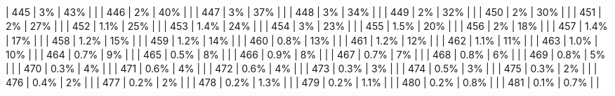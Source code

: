 | 445 | 3% | 43% |  |
| 446 | 2% | 40% |  |
| 447 | 3% | 37% |  |
| 448 | 3% | 34% |  |
| 449 | 2% | 32% |  |
| 450 | 2% | 30% |  |
| 451 | 2% | 27% |  |
| 452 | 1.1% | 25% |  |
| 453 | 1.4% | 24% |  |
| 454 | 3% | 23% |  |
| 455 | 1.5% | 20% |  |
| 456 | 2% | 18% |  |
| 457 | 1.4% | 17% |  |
| 458 | 1.2% | 15% |  |
| 459 | 1.2% | 14% |  |
| 460 | 0.8% | 13% |  |
| 461 | 1.2% | 12% |  |
| 462 | 1.1% | 11% |  |
| 463 | 1.0% | 10% |  |
| 464 | 0.7% | 9% |  |
| 465 | 0.5% | 8% |  |
| 466 | 0.9% | 8% |  |
| 467 | 0.7% | 7% |  |
| 468 | 0.8% | 6% |  |
| 469 | 0.8% | 5% |  |
| 470 | 0.3% | 4% |  |
| 471 | 0.6% | 4% |  |
| 472 | 0.6% | 4% |  |
| 473 | 0.3% | 3% |  |
| 474 | 0.5% | 3% |  |
| 475 | 0.3% | 2% |  |
| 476 | 0.4% | 2% |  |
| 477 | 0.2% | 2% |  |
| 478 | 0.2% | 1.3% |  |
| 479 | 0.2% | 1.1% |  |
| 480 | 0.2% | 0.8% |  |
| 481 | 0.1% | 0.7% |  |